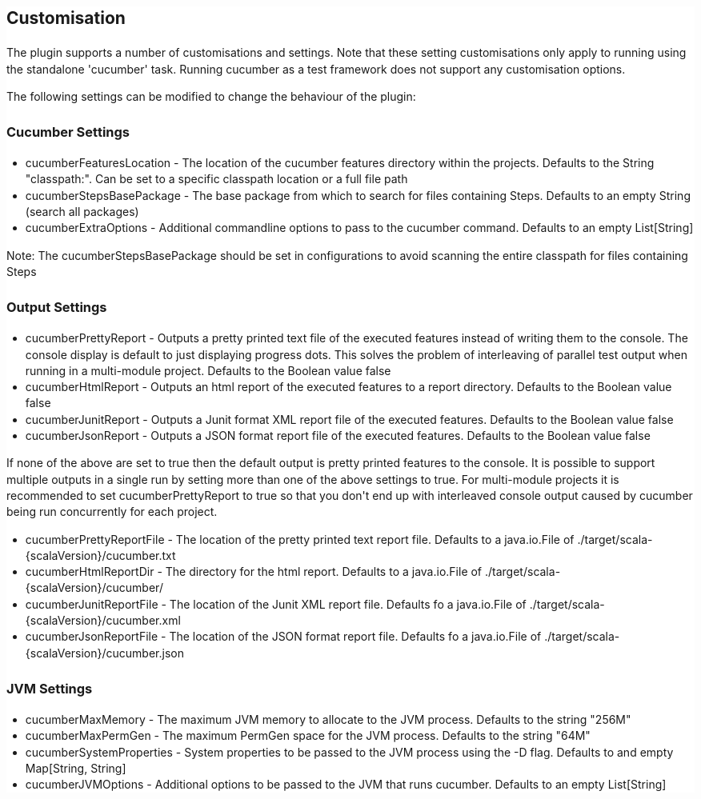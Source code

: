 ## Customisation ##
The plugin supports a number of customisations and settings. Note that these setting customisations only apply to running using the standalone 'cucumber' task. Running cucumber as a test framework does not support any customisation options.

The following settings can be modified to change the behaviour of the plugin:

### Cucumber Settings ###
* cucumberFeaturesLocation - The location of the cucumber features directory within the projects. Defaults to the String "classpath:". Can be set to a specific classpath location or a full file path
* cucumberStepsBasePackage - The base package from which to search for files containing Steps. Defaults to an empty String (search all packages)
* cucumberExtraOptions - Additional commandline options to pass to the cucumber command. Defaults to an empty List[String]

Note: The cucumberStepsBasePackage should be set in configurations to avoid scanning the entire classpath for files containing Steps

### Output Settings ###
* cucumberPrettyReport - Outputs a pretty printed text file of the executed features instead of writing them to the console. The console display is default to just displaying progress dots. This solves the problem of interleaving of parallel test output when running in a multi-module project. Defaults to the Boolean value false
* cucumberHtmlReport - Outputs an html report of the executed features to a report directory. Defaults to the Boolean value false
* cucumberJunitReport - Outputs a Junit format XML report file of the executed features. Defaults to the Boolean value false
* cucumberJsonReport - Outputs a JSON format report file of the executed features. Defaults to the Boolean value false

If none of the above are set to true then the default output is pretty printed features to the console. It is possible to support multiple outputs in a single run by setting more than one of the above settings to true. For multi-module projects it is recommended to set cucumberPrettyReport to true so that you don't end up with interleaved console output caused by cucumber being run concurrently for each project.

* cucumberPrettyReportFile - The location of the pretty printed text report file. Defaults to a java.io.File of ./target/scala-{scalaVersion}/cucumber.txt
* cucumberHtmlReportDir - The directory for the html report. Defaults to a java.io.File of ./target/scala-{scalaVersion}/cucumber/
* cucumberJunitReportFile - The location of the Junit XML report file. Defaults fo a java.io.File of ./target/scala-{scalaVersion}/cucumber.xml
* cucumberJsonReportFile - The location of the JSON format report file. Defaults fo a java.io.File of ./target/scala-{scalaVersion}/cucumber.json

### JVM Settings ###
* cucumberMaxMemory - The maximum JVM memory to allocate to the JVM process. Defaults to the string "256M"
* cucumberMaxPermGen - The maximum PermGen space for the JVM process. Defaults to the string "64M"
* cucumberSystemProperties - System properties to be passed to the JVM process using the -D flag. Defaults to and empty Map[String, String]
* cucumberJVMOptions - Additional options to be passed to the JVM that runs cucumber. Defaults to an empty List[String]
